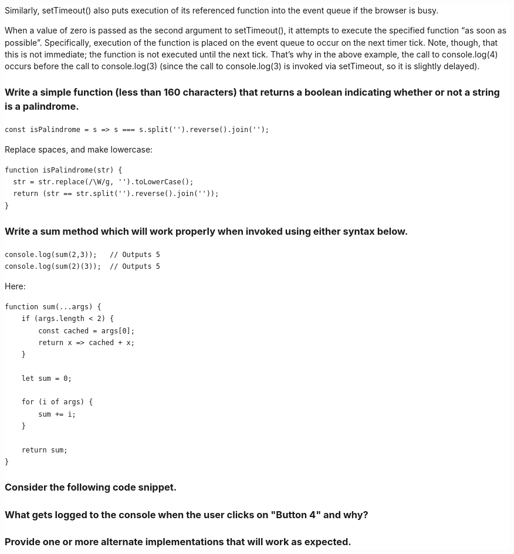 Similarly, setTimeout() also puts execution of its referenced function into the event queue if the browser is busy.

When a value of zero is passed as the second argument to setTimeout(), it attempts to execute the specified function “as soon as possible”. Specifically, execution of the function is placed on the event queue to occur on the next timer tick. Note, though, that this is not immediate; the function is not executed until the next tick. That’s why in the above example, the call to console.log(4) occurs before the call to console.log(3) (since the call to console.log(3) is invoked via setTimeout, so it is slightly delayed).

### Write a simple function (less than 160 characters) that returns a boolean indicating whether or not a string is a palindrome.

```
const isPalindrome = s => s === s.split('').reverse().join('');
```

Replace spaces, and make lowercase:
```
function isPalindrome(str) {
  str = str.replace(/\W/g, '').toLowerCase();
  return (str == str.split('').reverse().join(''));
}
```

### Write a sum method which will work properly when invoked using either syntax below.

```
console.log(sum(2,3));   // Outputs 5
console.log(sum(2)(3));  // Outputs 5
```

Here:
```
function sum(...args) {
    if (args.length < 2) {
        const cached = args[0];
        return x => cached + x;
    }

    let sum = 0;

    for (i of args) {
        sum += i;
    }

    return sum;
}
```

### Consider the following code snippet.
### What gets logged to the console when the user clicks on "Button 4" and why?
### Provide one or more alternate implementations that will work as expected.
